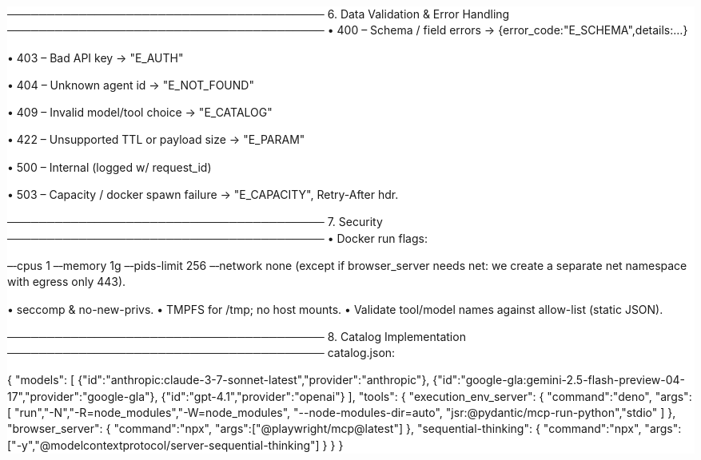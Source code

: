 ────────────────────────────────────────
6. Data Validation & Error Handling
────────────────────────────────────────
• 400  – Schema / field errors → {error_code:"E_SCHEMA",details:…}

• 403  – Bad API key → "E_AUTH"

• 404  – Unknown agent id → "E_NOT_FOUND"

• 409  – Invalid model/tool choice → "E_CATALOG"

• 422  – Unsupported TTL or payload size → "E_PARAM"

• 500  – Internal (logged w/ request_id)

• 503  – Capacity / docker spawn failure → "E_CAPACITY", Retry-After hdr.

────────────────────────────────────────
7. Security
────────────────────────────────────────
• Docker run flags:

–‐cpus 1 –‐memory 1g –‐pids-limit 256 –‐network none (except if browser_server needs net: we create a separate net namespace with egress only 443).

• seccomp & no-new-privs.
• TMPFS for /tmp; no host mounts.
• Validate tool/model names against allow-list (static JSON).

────────────────────────────────────────
8. Catalog Implementation
────────────────────────────────────────
catalog.json:

{
  "models": [
    {"id":"anthropic:claude-3-7-sonnet-latest","provider":"anthropic"},
    {"id":"google-gla:gemini-2.5-flash-preview-04-17","provider":"google-gla"},
    {"id":"gpt-4.1","provider":"openai"}
  ],
  "tools": {
    "execution_env_server": {
      "command":"deno",
      "args":[
        "run","-N","-R=node_modules","-W=node_modules",
        "--node-modules-dir=auto",
        "jsr:@pydantic/mcp-run-python","stdio"
      ]
    },
    "browser_server": {
      "command":"npx",
      "args":["@playwright/mcp@latest"]
    },
    "sequential-thinking": {
      "command":"npx",
      "args":["-y","@modelcontextprotocol/server-sequential-thinking"]
    }
  }
}
